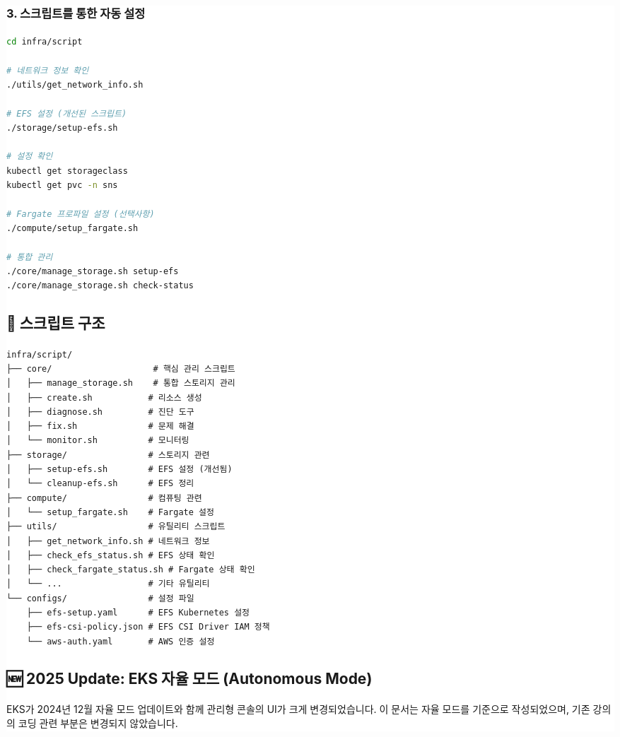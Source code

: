 ### 3. 스크립트를 통한 자동 설정
```bash
cd infra/script

# 네트워크 정보 확인
./utils/get_network_info.sh

# EFS 설정 (개선된 스크립트)
./storage/setup-efs.sh

# 설정 확인
kubectl get storageclass
kubectl get pvc -n sns

# Fargate 프로파일 설정 (선택사항)
./compute/setup_fargate.sh

# 통합 관리
./core/manage_storage.sh setup-efs
./core/manage_storage.sh check-status
```

## 📁 스크립트 구조

```
infra/script/
├── core/                    # 핵심 관리 스크립트
│   ├── manage_storage.sh    # 통합 스토리지 관리
│   ├── create.sh           # 리소스 생성
│   ├── diagnose.sh         # 진단 도구
│   ├── fix.sh              # 문제 해결
│   └── monitor.sh          # 모니터링
├── storage/                # 스토리지 관련
│   ├── setup-efs.sh        # EFS 설정 (개선됨)
│   └── cleanup-efs.sh      # EFS 정리
├── compute/                # 컴퓨팅 관련
│   └── setup_fargate.sh    # Fargate 설정
├── utils/                  # 유틸리티 스크립트
│   ├── get_network_info.sh # 네트워크 정보
│   ├── check_efs_status.sh # EFS 상태 확인
│   ├── check_fargate_status.sh # Fargate 상태 확인
│   └── ...                 # 기타 유틸리티
└── configs/                # 설정 파일
    ├── efs-setup.yaml      # EFS Kubernetes 설정
    ├── efs-csi-policy.json # EFS CSI Driver IAM 정책
    └── aws-auth.yaml       # AWS 인증 설정
```

## 🆕 2025 Update: EKS 자율 모드 (Autonomous Mode)

EKS가 2024년 12월 자율 모드 업데이트와 함께 관리형 콘솔의 UI가 크게 변경되었습니다. 이 문서는 자율 모드를 기준으로 작성되었으며, 기존 강의의 코딩 관련 부분은 변경되지 않았습니다.
